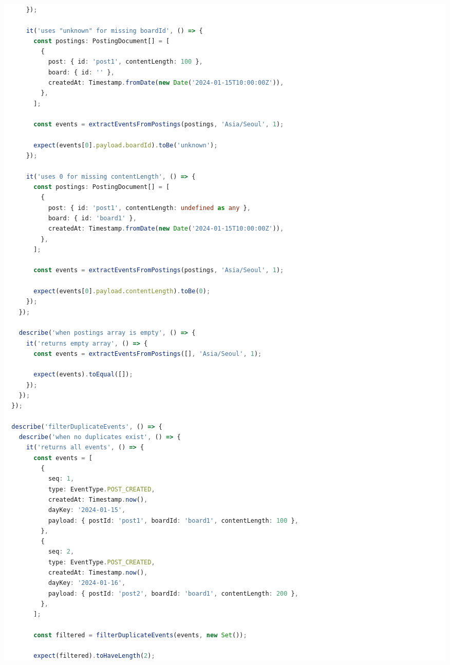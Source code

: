 ```typescript
      });

      it('uses "unknown" for missing boardId', () => {
        const postings: PostingDocument[] = [
          {
            post: { id: 'post1', contentLength: 100 },
            board: { id: '' },
            createdAt: Timestamp.fromDate(new Date('2024-01-15T10:00:00Z')),
          },
        ];

        const events = extractEventsFromPostings(postings, 'Asia/Seoul', 1);

        expect(events[0].payload.boardId).toBe('unknown');
      });

      it('uses 0 for missing contentLength', () => {
        const postings: PostingDocument[] = [
          {
            post: { id: 'post1', contentLength: undefined as any },
            board: { id: 'board1' },
            createdAt: Timestamp.fromDate(new Date('2024-01-15T10:00:00Z')),
          },
        ];

        const events = extractEventsFromPostings(postings, 'Asia/Seoul', 1);

        expect(events[0].payload.contentLength).toBe(0);
      });
    });

    describe('when postings array is empty', () => {
      it('returns empty array', () => {
        const events = extractEventsFromPostings([], 'Asia/Seoul', 1);

        expect(events).toEqual([]);
      });
    });
  });

  describe('filterDuplicateEvents', () => {
    describe('when no duplicates exist', () => {
      it('returns all events', () => {
        const events = [
          {
            seq: 1,
            type: EventType.POST_CREATED,
            createdAt: Timestamp.now(),
            dayKey: '2024-01-15',
            payload: { postId: 'post1', boardId: 'board1', contentLength: 100 },
          },
          {
            seq: 2,
            type: EventType.POST_CREATED,
            createdAt: Timestamp.now(),
            dayKey: '2024-01-16',
            payload: { postId: 'post2', boardId: 'board1', contentLength: 200 },
          },
        ];

        const filtered = filterDuplicateEvents(events, new Set());

        expect(filtered).toHaveLength(2);
```
